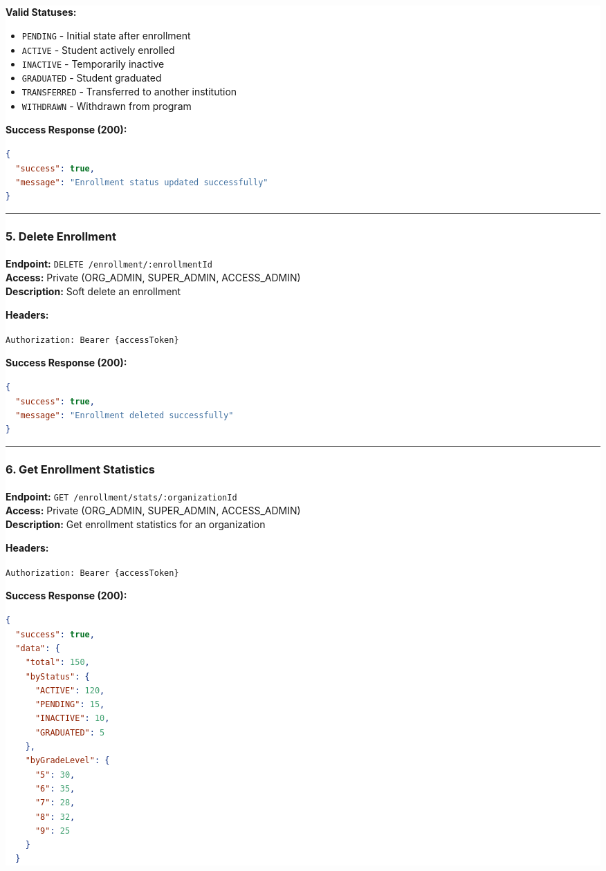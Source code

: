 **Valid Statuses:**
- `PENDING` - Initial state after enrollment
- `ACTIVE` - Student actively enrolled
- `INACTIVE` - Temporarily inactive
- `GRADUATED` - Student graduated
- `TRANSFERRED` - Transferred to another institution
- `WITHDRAWN` - Withdrawn from program

**Success Response (200):**
```json
{
  "success": true,
  "message": "Enrollment status updated successfully"
}
```

---

### 5. Delete Enrollment
**Endpoint:** `DELETE /enrollment/:enrollmentId`  
**Access:** Private (ORG_ADMIN, SUPER_ADMIN, ACCESS_ADMIN)  
**Description:** Soft delete an enrollment

**Headers:**
```
Authorization: Bearer {accessToken}
```

**Success Response (200):**
```json
{
  "success": true,
  "message": "Enrollment deleted successfully"
}
```

---

### 6. Get Enrollment Statistics
**Endpoint:** `GET /enrollment/stats/:organizationId`  
**Access:** Private (ORG_ADMIN, SUPER_ADMIN, ACCESS_ADMIN)  
**Description:** Get enrollment statistics for an organization

**Headers:**
```
Authorization: Bearer {accessToken}
```

**Success Response (200):**
```json
{
  "success": true,
  "data": {
    "total": 150,
    "byStatus": {
      "ACTIVE": 120,
      "PENDING": 15,
      "INACTIVE": 10,
      "GRADUATED": 5
    },
    "byGradeLevel": {
      "5": 30,
      "6": 35,
      "7": 28,
      "8": 32,
      "9": 25
    }
  }
```